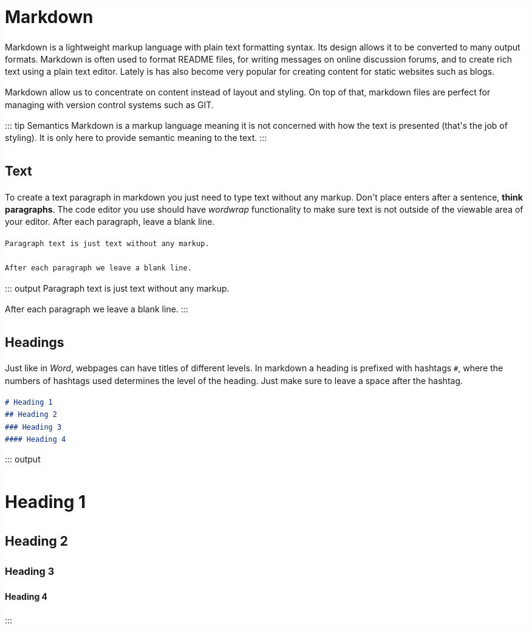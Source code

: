 # Markdown

Markdown is a lightweight markup language with plain text formatting syntax. Its design allows it to be converted to many output formats. Markdown is often used to format README files, for writing messages on online discussion forums, and to create rich text using a plain text editor. Lately is has also become very popular for creating content for static websites such as blogs.

Markdown allow us to concentrate on content instead of layout and styling. On top of that, markdown files are perfect for managing with version control systems such as GIT.

::: tip Semantics
Markdown is a markup language meaning it is not concerned with how the text is presented (that's the job of styling). It is only here to provide semantic meaning to the text.
:::

## Text

To create a text paragraph in markdown you just need to type text without any markup. Don't place enters after a sentence, **think paragraphs**. The code editor you use should have *wordwrap* functionality to make sure text is not outside of the viewable area of your editor. After each paragraph, leave a blank line.

```markdown
Paragraph text is just text without any markup.

After each paragraph we leave a blank line.
```

::: output
Paragraph text is just text without any markup.

After each paragraph we leave a blank line.
:::

## Headings

Just like in *Word*, webpages can have titles of different levels. In markdown a heading is prefixed with hashtags `#`, where the numbers of hashtags used determines the level of the heading. Just make sure to leave a space after the hashtag.

```markdown
# Heading 1
## Heading 2
### Heading 3
#### Heading 4
```

::: output
# Heading 1
## Heading 2
### Heading 3
#### Heading 4
:::
